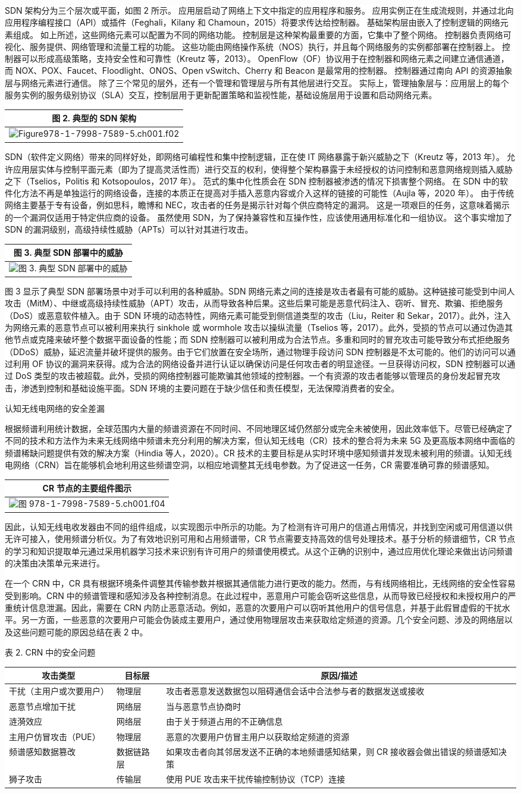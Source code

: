 SDN 架构分为三个层次或平面，如图 2 所示。 应用层启动了网络上下文中指定的应用程序和服务。 应用实例正在生成流规则，并通过北向应用程序编程接口（API）或插件（Feghali，Kilany 和 Chamoun，2015）将要求传达给控制器。 基础架构层由嵌入了控制逻辑的网络元素组成。 如上所述，这些网络元素可以配置为不同的网络功能。 控制层是这种架构最重要的方面，它集中了整个网络。 控制器负责网络可视化、服务提供、网络管理和流量工程的功能。 这些功能由网络操作系统（NOS）执行，并且每个网络服务的实例都部署在控制器上。 控制器可以形成高级策略，支持安全性和可靠性（Kreutz 等，2013）。 OpenFlow（OF）协议用于在控制器和网络元素之间建立通信通道，而 NOX、POX、Faucet、Floodlight、ONOS、Open vSwitch、Cherry 和 Beacon 是最常用的控制器。 控制器通过南向 API 的资源抽象层与网络元素进行通信。 除了三个常见的层外，还有一个管理和管理层与所有其他层进行交互。 实际上，管理抽象层与：应用层上的每个服务实例的服务级别协议（SLA）交互，控制层用于更新配置策略和监视性能，基础设施层用于设置和启动网络元素。

| 图 2\. 典型的 SDN 架构 |
| --- |
| ![Figure978-1-7998-7589-5.ch001.f02](img/ch001.f02.png) |

SDN（软件定义网络）带来的同样好处，即网络可编程性和集中控制逻辑，正在使 IT 网络暴露于新兴威胁之下（Kreutz 等，2013 年）。 允许应用层实体与控制平面元素（即为了提高灵活性而）进行交互的权利，使得整个架构暴露于未经授权的访问控制和恶意网络规则插入威胁之下（Tselios，Politis 和 Kotsopoulos，2017 年）。 范式的集中化性质会在 SDN 控制器被渗透的情况下损害整个网络。 在 SDN 中的软件化方法不再是单独运行的网络设备，连接的本质正在提高对手插入恶意内容或介入这样的链接的可能性（Aujla 等，2020 年）。 由于传统网络主要基于专有设备，例如思科，瞻博和 NEC，攻击者的任务是揭示针对每个供应商特定的漏洞。 这是一项艰巨的任务，这意味着揭示的一个漏洞仅适用于特定供应商的设备。 虽然使用 SDN，为了保持兼容性和互操作性，应该使用通用标准化和一组协议。 这个事实增加了 SDN 的漏洞级别，高级持续性威胁（APTs）可以针对其进行攻击。

| 图 3. 典型 SDN 部署中的威胁 |
| --- |
| ![图 3. 典型 SDN 部署中的威胁](img/ch001.f03.png) |

图 3 显示了典型 SDN 部署场景中对手可以利用的各种威胁。SDN 网络元素之间的连接是攻击者最有可能的威胁。这种链接可能受到中间人攻击（MitM）、中继或高级持续性威胁（APT）攻击，从而导致各种后果。这些后果可能是恶意代码注入、窃听、冒充、欺骗、拒绝服务（DoS）或恶意软件植入。由于 SDN 环境的动态特性，网络元素可能受到侧信道类型的攻击（Liu，Reiter 和 Sekar，2017）。此外，注入为网络元素的恶意节点可以被利用来执行 sinkhole 或 wormhole 攻击以操纵流量（Tselios 等，2017）。此外，受损的节点可以通过伪造其他节点或克隆来破坏整个数据平面设备的性能；而 SDN 控制器可以被利用成为合法节点。多重和同时的冒充攻击可能导致分布式拒绝服务（DDoS）威胁，延迟流量并破坏提供的服务。由于它们放置在安全场所，通过物理手段访问 SDN 控制器是不太可能的。他们的访问可以通过利用 OF 协议的漏洞来获得。成为合法的网络设备并进行认证以确保访问是任何攻击者的明显途径。一旦获得访问权，SDN 控制器可以通过 DoS 类型的攻击被超载。此外，受损的网络控制器可能欺骗其他领域的控制器。一个有资源的攻击者能够以管理员的身份发起冒充攻击，渗透到控制和基础设施平面。SDN 环境的主要问题在于缺少信任和责任模型，无法保障消费者的安全。

认知无线电网络的安全差漏

根据频谱利用统计数据，全球范围内大量的频谱资源在不同时间、不同地理区域仍然部分或完全未被使用，因此效率低下。尽管已经确定了不同的技术和方法作为未来无线网络中频谱未充分利用的解决方案，但认知无线电（CR）技术的整合将为未来 5G 及更高版本网络中面临的频谱稀缺问题提供有效的解决方案（Hindia 等人，2020）。CR 技术的主要目标是从实时环境中感知频谱并发现未被利用的频谱。认知无线电网络（CRN）旨在能够机会地利用这些频谱空洞，以相应地调整其无线电参数。为了促进这一任务，CR 需要准确可靠的频谱感知。

| CR 节点的主要组件图示 |
| --- |
| ![图 978-1-7998-7589-5.ch001.f04](img/ch001.f04.png) |

因此，认知无线电收发器由不同的组件组成，以实现图示中所示的功能。为了检测有许可用户的信道占用情况，并找到空闲或可用信道以供无许可接入，使用频谱分析仪。为了有效地识别可用和占用频谱带，CR 节点需要支持高效的信号处理技术。基于分析的频谱细节，CR 节点的学习和知识提取单元通过采用机器学习技术来识别有许可用户的频谱使用模式。从这个正确的识别中，通过应用优化理论来做出访问频谱的决策由决策单元来进行。

在一个 CRN 中，CR 具有根据环境条件调整其传输参数并根据其通信能力进行更改的能力。然而，与有线网络相比，无线网络的安全性容易受到影响。CRN 中的频谱管理和感知涉及各种控制消息。在此过程中，恶意用户可能会窃听这些信息，从而导致已经授权和未授权用户的严重统计信息泄漏。因此，需要在 CRN 内防止恶意活动。例如，恶意的次要用户可以窃听其他用户的信号信息，并基于此假冒虚假的干扰水平。另一方面，一些恶意的次要用户可能会伪装成主要用户，通过使用物理层攻击来获取给定频道的资源。几个安全问题、涉及的网络层以及这些问题可能的原因总结在表 2 中。

表 2. CRN 中的安全问题

| 攻击类型 | 目标层 | 原因/描述 |
| --- | --- | --- |
| 干扰（主用户或次要用户） | 物理层 | 攻击者恶意发送数据包以阻碍通信会话中合法参与者的数据发送或接收 |
| 恶意节点增加干扰 | 网络层 | 当与恶意节点协商时 |
| 涟漪效应 | 网络层 | 由于关于频道占用的不正确信息 |
| 主用户仿冒攻击（PUE） | 物理层 | 恶意的次要用户仿冒主用户以获取给定频道的资源 |
| 频谱感知数据篡改 | 数据链路层 | 如果攻击者向其邻居发送不正确的本地频谱感知结果，则 CR 接收器会做出错误的频谱感知决策 |
| 狮子攻击 | 传输层 | 使用 PUE 攻击来干扰传输控制协议（TCP）连接 |
